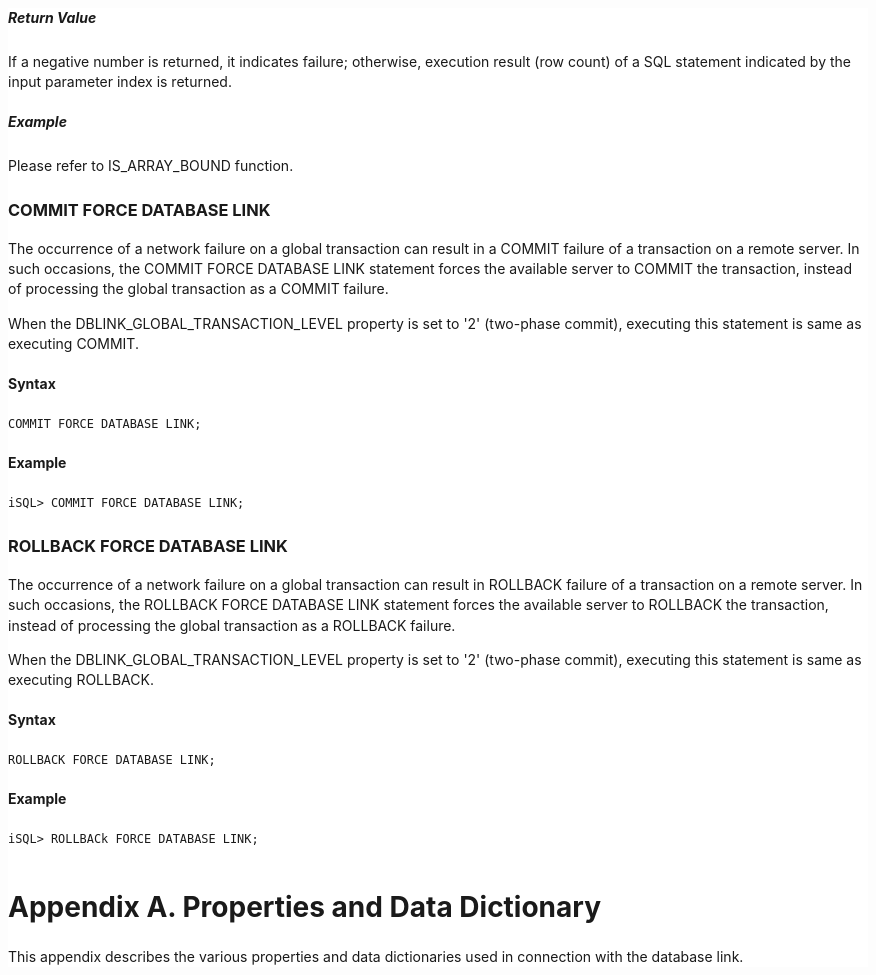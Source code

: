 ##### Return Value

If a negative number is returned, it indicates failure; otherwise, execution result (row count) of a SQL statement indicated by the input parameter index is returned.

##### Example

Please refer to IS_ARRAY_BOUND function.

### COMMIT FORCE DATABASE LINK

The occurrence of a network failure on a global transaction can result in a COMMIT failure of a transaction on a remote server. In such occasions, the COMMIT FORCE DATABASE LINK statement forces the available server to COMMIT the transaction, instead of processing the global transaction as a COMMIT failure. 

When the DBLINK_GLOBAL_TRANSACTION_LEVEL property is set to '2' (two-phase commit), executing this statement is same as executing COMMIT. 

#### Syntax

```
COMMIT FORCE DATABASE LINK;
```

#### Example

```
iSQL> COMMIT FORCE DATABASE LINK;
```

### ROLLBACK FORCE DATABASE LINK

The occurrence of a network failure on a global transaction can result in ROLLBACK failure of a transaction on a remote server. In such occasions, the ROLLBACK FORCE DATABASE LINK statement forces the available server to ROLLBACK the transaction, instead of processing the global transaction as a ROLLBACK failure. 

When the DBLINK_GLOBAL_TRANSACTION_LEVEL property is set to '2' (two-phase commit), executing this statement is same as executing ROLLBACK.

#### Syntax

```
ROLLBACK FORCE DATABASE LINK;
```

#### Example

```
iSQL> ROLLBACk FORCE DATABASE LINK;
```

# Appendix A. Properties and Data Dictionary

This appendix describes the various properties and data dictionaries used in connection with the database link.
